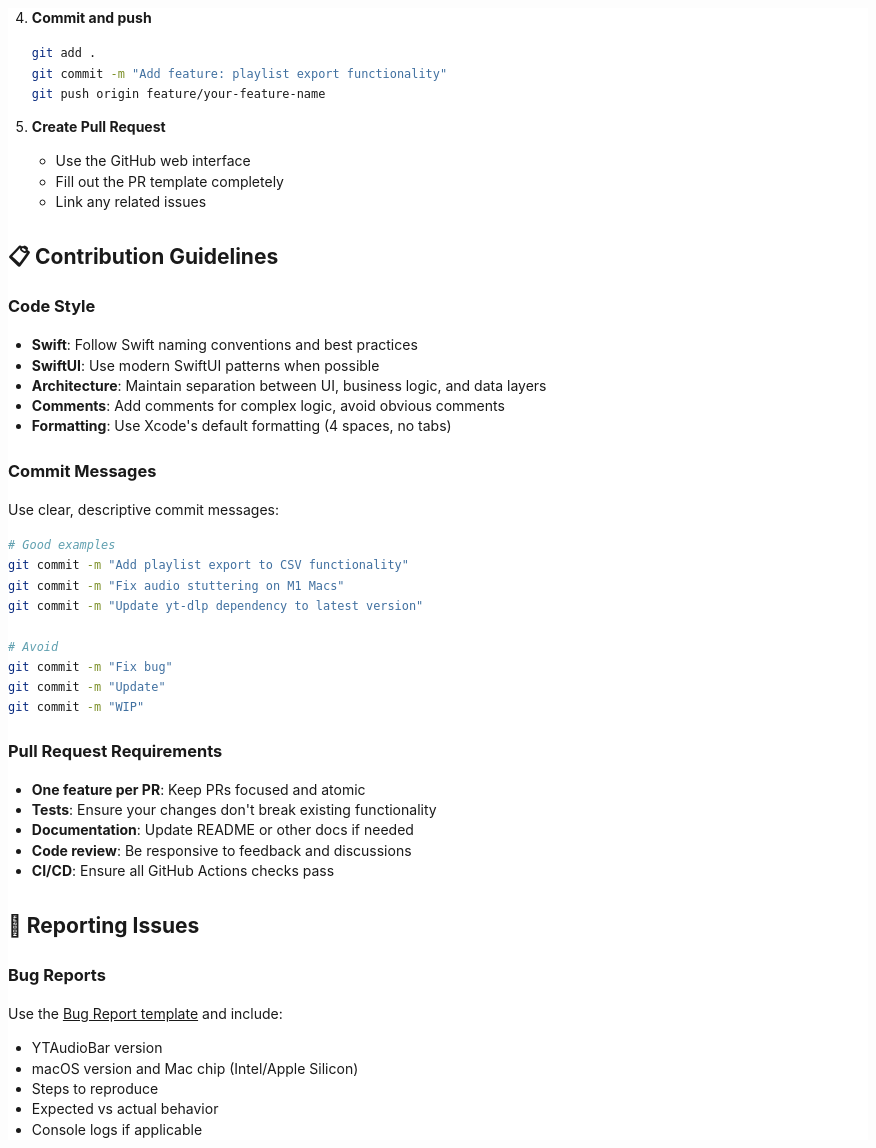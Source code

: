 4. **Commit and push**
   ```bash
   git add .
   git commit -m "Add feature: playlist export functionality"
   git push origin feature/your-feature-name
   ```

5. **Create Pull Request**
   - Use the GitHub web interface
   - Fill out the PR template completely
   - Link any related issues

## 📋 Contribution Guidelines

### Code Style

- **Swift**: Follow Swift naming conventions and best practices
- **SwiftUI**: Use modern SwiftUI patterns when possible
- **Architecture**: Maintain separation between UI, business logic, and data layers
- **Comments**: Add comments for complex logic, avoid obvious comments
- **Formatting**: Use Xcode's default formatting (4 spaces, no tabs)

### Commit Messages

Use clear, descriptive commit messages:
```bash
# Good examples
git commit -m "Add playlist export to CSV functionality"
git commit -m "Fix audio stuttering on M1 Macs"
git commit -m "Update yt-dlp dependency to latest version"

# Avoid
git commit -m "Fix bug"
git commit -m "Update"
git commit -m "WIP"
```

### Pull Request Requirements

- **One feature per PR**: Keep PRs focused and atomic
- **Tests**: Ensure your changes don't break existing functionality
- **Documentation**: Update README or other docs if needed
- **Code review**: Be responsive to feedback and discussions
- **CI/CD**: Ensure all GitHub Actions checks pass

## 🐛 Reporting Issues

### Bug Reports
Use the [Bug Report template](.github/ISSUE_TEMPLATE/bug_report.yml) and include:
- YTAudioBar version
- macOS version and Mac chip (Intel/Apple Silicon)
- Steps to reproduce
- Expected vs actual behavior
- Console logs if applicable
